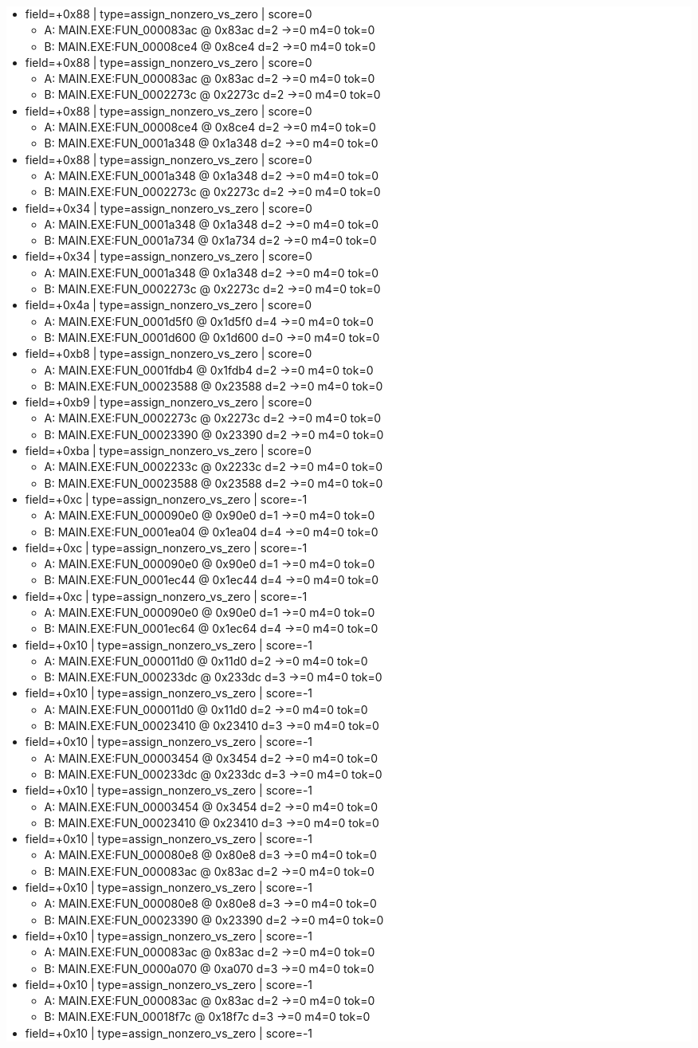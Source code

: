 - field=+0x88 | type=assign_nonzero_vs_zero | score=0
  - A: MAIN.EXE:FUN_000083ac @ 0x83ac d=2 ->=0 m4=0 tok=0
  - B: MAIN.EXE:FUN_00008ce4 @ 0x8ce4 d=2 ->=0 m4=0 tok=0
- field=+0x88 | type=assign_nonzero_vs_zero | score=0
  - A: MAIN.EXE:FUN_000083ac @ 0x83ac d=2 ->=0 m4=0 tok=0
  - B: MAIN.EXE:FUN_0002273c @ 0x2273c d=2 ->=0 m4=0 tok=0
- field=+0x88 | type=assign_nonzero_vs_zero | score=0
  - A: MAIN.EXE:FUN_00008ce4 @ 0x8ce4 d=2 ->=0 m4=0 tok=0
  - B: MAIN.EXE:FUN_0001a348 @ 0x1a348 d=2 ->=0 m4=0 tok=0
- field=+0x88 | type=assign_nonzero_vs_zero | score=0
  - A: MAIN.EXE:FUN_0001a348 @ 0x1a348 d=2 ->=0 m4=0 tok=0
  - B: MAIN.EXE:FUN_0002273c @ 0x2273c d=2 ->=0 m4=0 tok=0
- field=+0x34 | type=assign_nonzero_vs_zero | score=0
  - A: MAIN.EXE:FUN_0001a348 @ 0x1a348 d=2 ->=0 m4=0 tok=0
  - B: MAIN.EXE:FUN_0001a734 @ 0x1a734 d=2 ->=0 m4=0 tok=0
- field=+0x34 | type=assign_nonzero_vs_zero | score=0
  - A: MAIN.EXE:FUN_0001a348 @ 0x1a348 d=2 ->=0 m4=0 tok=0
  - B: MAIN.EXE:FUN_0002273c @ 0x2273c d=2 ->=0 m4=0 tok=0
- field=+0x4a | type=assign_nonzero_vs_zero | score=0
  - A: MAIN.EXE:FUN_0001d5f0 @ 0x1d5f0 d=4 ->=0 m4=0 tok=0
  - B: MAIN.EXE:FUN_0001d600 @ 0x1d600 d=0 ->=0 m4=0 tok=0
- field=+0xb8 | type=assign_nonzero_vs_zero | score=0
  - A: MAIN.EXE:FUN_0001fdb4 @ 0x1fdb4 d=2 ->=0 m4=0 tok=0
  - B: MAIN.EXE:FUN_00023588 @ 0x23588 d=2 ->=0 m4=0 tok=0
- field=+0xb9 | type=assign_nonzero_vs_zero | score=0
  - A: MAIN.EXE:FUN_0002273c @ 0x2273c d=2 ->=0 m4=0 tok=0
  - B: MAIN.EXE:FUN_00023390 @ 0x23390 d=2 ->=0 m4=0 tok=0
- field=+0xba | type=assign_nonzero_vs_zero | score=0
  - A: MAIN.EXE:FUN_0002233c @ 0x2233c d=2 ->=0 m4=0 tok=0
  - B: MAIN.EXE:FUN_00023588 @ 0x23588 d=2 ->=0 m4=0 tok=0
- field=+0xc | type=assign_nonzero_vs_zero | score=-1
  - A: MAIN.EXE:FUN_000090e0 @ 0x90e0 d=1 ->=0 m4=0 tok=0
  - B: MAIN.EXE:FUN_0001ea04 @ 0x1ea04 d=4 ->=0 m4=0 tok=0
- field=+0xc | type=assign_nonzero_vs_zero | score=-1
  - A: MAIN.EXE:FUN_000090e0 @ 0x90e0 d=1 ->=0 m4=0 tok=0
  - B: MAIN.EXE:FUN_0001ec44 @ 0x1ec44 d=4 ->=0 m4=0 tok=0
- field=+0xc | type=assign_nonzero_vs_zero | score=-1
  - A: MAIN.EXE:FUN_000090e0 @ 0x90e0 d=1 ->=0 m4=0 tok=0
  - B: MAIN.EXE:FUN_0001ec64 @ 0x1ec64 d=4 ->=0 m4=0 tok=0
- field=+0x10 | type=assign_nonzero_vs_zero | score=-1
  - A: MAIN.EXE:FUN_000011d0 @ 0x11d0 d=2 ->=0 m4=0 tok=0
  - B: MAIN.EXE:FUN_000233dc @ 0x233dc d=3 ->=0 m4=0 tok=0
- field=+0x10 | type=assign_nonzero_vs_zero | score=-1
  - A: MAIN.EXE:FUN_000011d0 @ 0x11d0 d=2 ->=0 m4=0 tok=0
  - B: MAIN.EXE:FUN_00023410 @ 0x23410 d=3 ->=0 m4=0 tok=0
- field=+0x10 | type=assign_nonzero_vs_zero | score=-1
  - A: MAIN.EXE:FUN_00003454 @ 0x3454 d=2 ->=0 m4=0 tok=0
  - B: MAIN.EXE:FUN_000233dc @ 0x233dc d=3 ->=0 m4=0 tok=0
- field=+0x10 | type=assign_nonzero_vs_zero | score=-1
  - A: MAIN.EXE:FUN_00003454 @ 0x3454 d=2 ->=0 m4=0 tok=0
  - B: MAIN.EXE:FUN_00023410 @ 0x23410 d=3 ->=0 m4=0 tok=0
- field=+0x10 | type=assign_nonzero_vs_zero | score=-1
  - A: MAIN.EXE:FUN_000080e8 @ 0x80e8 d=3 ->=0 m4=0 tok=0
  - B: MAIN.EXE:FUN_000083ac @ 0x83ac d=2 ->=0 m4=0 tok=0
- field=+0x10 | type=assign_nonzero_vs_zero | score=-1
  - A: MAIN.EXE:FUN_000080e8 @ 0x80e8 d=3 ->=0 m4=0 tok=0
  - B: MAIN.EXE:FUN_00023390 @ 0x23390 d=2 ->=0 m4=0 tok=0
- field=+0x10 | type=assign_nonzero_vs_zero | score=-1
  - A: MAIN.EXE:FUN_000083ac @ 0x83ac d=2 ->=0 m4=0 tok=0
  - B: MAIN.EXE:FUN_0000a070 @ 0xa070 d=3 ->=0 m4=0 tok=0
- field=+0x10 | type=assign_nonzero_vs_zero | score=-1
  - A: MAIN.EXE:FUN_000083ac @ 0x83ac d=2 ->=0 m4=0 tok=0
  - B: MAIN.EXE:FUN_00018f7c @ 0x18f7c d=3 ->=0 m4=0 tok=0
- field=+0x10 | type=assign_nonzero_vs_zero | score=-1